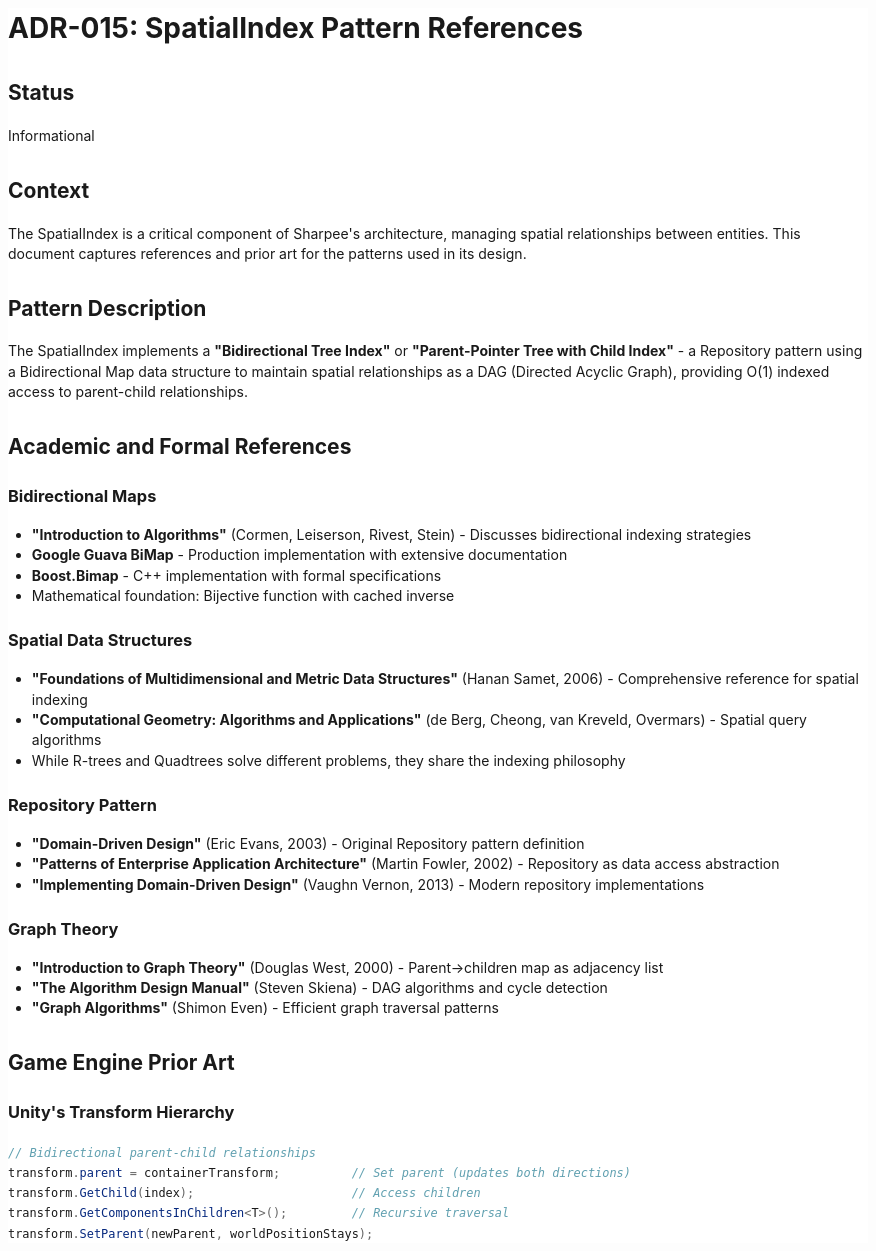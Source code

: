# ADR-015: SpatialIndex Pattern References

## Status
Informational

## Context
The SpatialIndex is a critical component of Sharpee's architecture, managing spatial relationships between entities. This document captures references and prior art for the patterns used in its design.

## Pattern Description
The SpatialIndex implements a **"Bidirectional Tree Index"** or **"Parent-Pointer Tree with Child Index"** - a Repository pattern using a Bidirectional Map data structure to maintain spatial relationships as a DAG (Directed Acyclic Graph), providing O(1) indexed access to parent-child relationships.

## Academic and Formal References

### Bidirectional Maps
- **"Introduction to Algorithms"** (Cormen, Leiserson, Rivest, Stein) - Discusses bidirectional indexing strategies
- **Google Guava BiMap** - Production implementation with extensive documentation
- **Boost.Bimap** - C++ implementation with formal specifications
- Mathematical foundation: Bijective function with cached inverse

### Spatial Data Structures
- **"Foundations of Multidimensional and Metric Data Structures"** (Hanan Samet, 2006) - Comprehensive reference for spatial indexing
- **"Computational Geometry: Algorithms and Applications"** (de Berg, Cheong, van Kreveld, Overmars) - Spatial query algorithms
- While R-trees and Quadtrees solve different problems, they share the indexing philosophy

### Repository Pattern
- **"Domain-Driven Design"** (Eric Evans, 2003) - Original Repository pattern definition
- **"Patterns of Enterprise Application Architecture"** (Martin Fowler, 2002) - Repository as data access abstraction
- **"Implementing Domain-Driven Design"** (Vaughn Vernon, 2013) - Modern repository implementations

### Graph Theory
- **"Introduction to Graph Theory"** (Douglas West, 2000) - Parent→children map as adjacency list
- **"The Algorithm Design Manual"** (Steven Skiena) - DAG algorithms and cycle detection
- **"Graph Algorithms"** (Shimon Even) - Efficient graph traversal patterns

## Game Engine Prior Art

### Unity's Transform Hierarchy
```csharp
// Bidirectional parent-child relationships
transform.parent = containerTransform;          // Set parent (updates both directions)
transform.GetChild(index);                      // Access children
transform.GetComponentsInChildren<T>();         // Recursive traversal
transform.SetParent(newParent, worldPositionStays);
```
